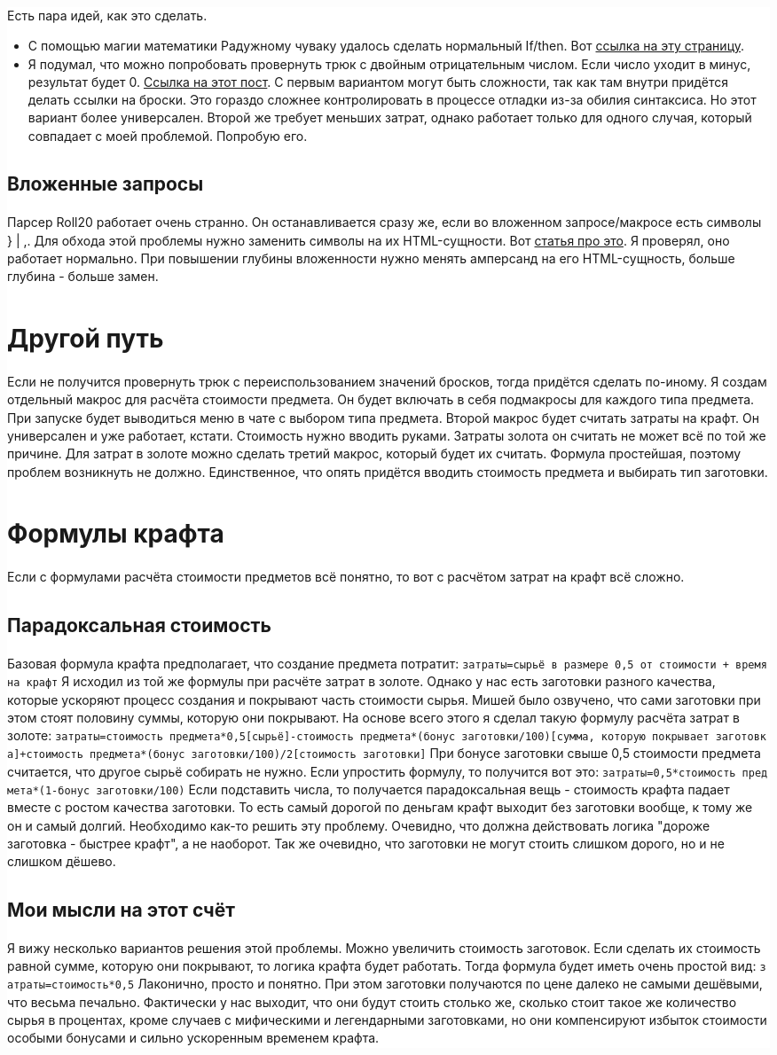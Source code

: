 Есть пара идей, как это сделать.
- С помощью магии математики Радужному чуваку удалось сделать нормальный If/then. Вот [ссылка на эту страницу](https://wiki.roll20.net/Useful_Macros#Conditional_Statements_.28Math_Only.29).
- Я подумал, что можно попробовать провернуть трюк с двойным отрицательным числом. Если число уходит в минус, результат будет 0. [Ссылка на этот пост](https://app.roll20.net/forum/post/10693202/macro-curiosities-or-how-to-overcomplicate-everything/?pageforid=10693203#post-10693203).
С первым вариантом могут быть сложности, так как там внутри придётся делать ссылки на броски. Это гораздо сложнее контролировать в процессе отладки из-за обилия синтаксиса. Но этот вариант более универсален. Второй же требует меньших затрат, однако работает только для одного случая, который совпадает с моей проблемой. Попробую его.
## Вложенные запросы
Парсер Roll20 работает очень странно. Он останавливается сразу же, если во вложенном запросе/макросе есть символы } | ,. Для обхода этой проблемы нужно заменить символы на их HTML-сущности. Вот [статья про это](https://wiki.roll20.net/Roll_Query). Я проверял, оно работает нормально. При повышении глубины вложенности нужно менять амперсанд на его HTML-сущность, больше глубина - больше замен.
# Другой путь
Если не получится провернуть трюк с переиспользованием значений бросков, тогда придётся сделать по-иному. Я создам отдельный макрос для расчёта стоимости предмета. Он будет включать в себя подмакросы для каждого типа предмета. При запуске будет выводиться меню в чате с выбором типа предмета.
Второй макрос будет считать затраты на крафт. Он универсален и уже работает, кстати. Стоимость нужно вводить руками. Затраты золота он считать не может всё по той же причине.
Для затрат в золоте можно сделать третий макрос, который будет их считать. Формула простейшая, поэтому проблем возникнуть не должно. Единственное, что опять придётся вводить стоимость предмета и выбирать тип заготовки.

# Формулы крафта
Если с формулами расчёта стоимости предметов всё понятно, то вот с расчётом затрат на крафт всё сложно.
## Парадоксальная стоимость
Базовая формула крафта предполагает, что создание предмета потратит: 
`затраты=сырьё в размере 0,5 от стоимости + время на крафт`
Я исходил из той же формулы при расчёте затрат в золоте. Однако у нас есть заготовки разного качества, которые ускоряют процесс создания и покрывают часть стоимости сырья. Мишей было озвучено, что сами заготовки при этом стоят половину суммы, которую они покрывают. На основе всего этого я сделал такую формулу расчёта затрат в золоте:
`затраты=стоимость предмета*0,5[сырьё]-стоимость предмета*(бонус заготовки/100)[сумма, которую покрывает заготовка]+стоимость предмета*(бонус заготовки/100)/2[стоимость заготовки]`
При бонусе заготовки свыше 0,5 стоимости предмета считается, что другое сырьё собирать не нужно. Если упростить формулу, то получится вот это:
`затраты=0,5*стоимость предмета*(1-бонус заготовки/100)`
Если подставить числа, то получается парадоксальная вещь - стоимость крафта падает вместе с ростом качества заготовки. То есть самый дорогой по деньгам крафт выходит без заготовки вообще, к тому же он и самый долгий.
Необходимо как-то решить эту проблему. Очевидно, что должна действовать логика "дороже заготовка - быстрее крафт", а не наоборот. Так же очевидно, что заготовки не могут стоить слишком дорого, но и не слишком дёшево.
## Мои мысли на этот счёт
Я вижу несколько вариантов решения этой проблемы.
Можно увеличить стоимость заготовок. Если сделать их стоимость равной сумме, которую они покрывают, то логика крафта будет работать. Тогда формула будет иметь очень простой вид:
`затраты=стоимость*0,5`
Лаконично, просто и понятно. При этом заготовки получаются по цене далеко не самыми дешёвыми, что весьма печально. Фактически у нас выходит, что они будут стоить столько же, сколько стоит такое же количество сырья в процентах, кроме случаев с мифическими и легендарными заготовками, но они компенсируют избыток стоимости особыми бонусами и сильно ускоренным временем крафта.
